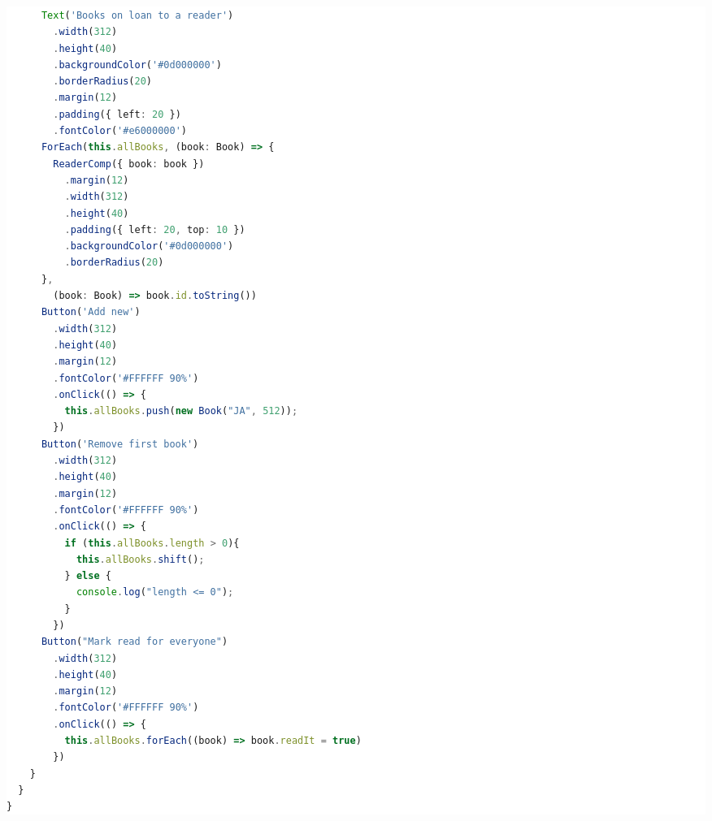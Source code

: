 ```ts
      Text('Books on loan to a reader')
        .width(312)
        .height(40)
        .backgroundColor('#0d000000')
        .borderRadius(20)
        .margin(12)
        .padding({ left: 20 })
        .fontColor('#e6000000')
      ForEach(this.allBooks, (book: Book) => {
        ReaderComp({ book: book })
          .margin(12)
          .width(312)
          .height(40)
          .padding({ left: 20, top: 10 })
          .backgroundColor('#0d000000')
          .borderRadius(20)
      },
        (book: Book) => book.id.toString())
      Button('Add new')
        .width(312)
        .height(40)
        .margin(12)
        .fontColor('#FFFFFF 90%')
        .onClick(() => {
          this.allBooks.push(new Book("JA", 512));
        })
      Button('Remove first book')
        .width(312)
        .height(40)
        .margin(12)
        .fontColor('#FFFFFF 90%')
        .onClick(() => {
          if (this.allBooks.length > 0){
            this.allBooks.shift();
          } else {
            console.log("length <= 0");
          }
        })
      Button("Mark read for everyone")
        .width(312)
        .height(40)
        .margin(12)
        .fontColor('#FFFFFF 90%')
        .onClick(() => {
          this.allBooks.forEach((book) => book.readIt = true)
        })
    }
  }
}
```
